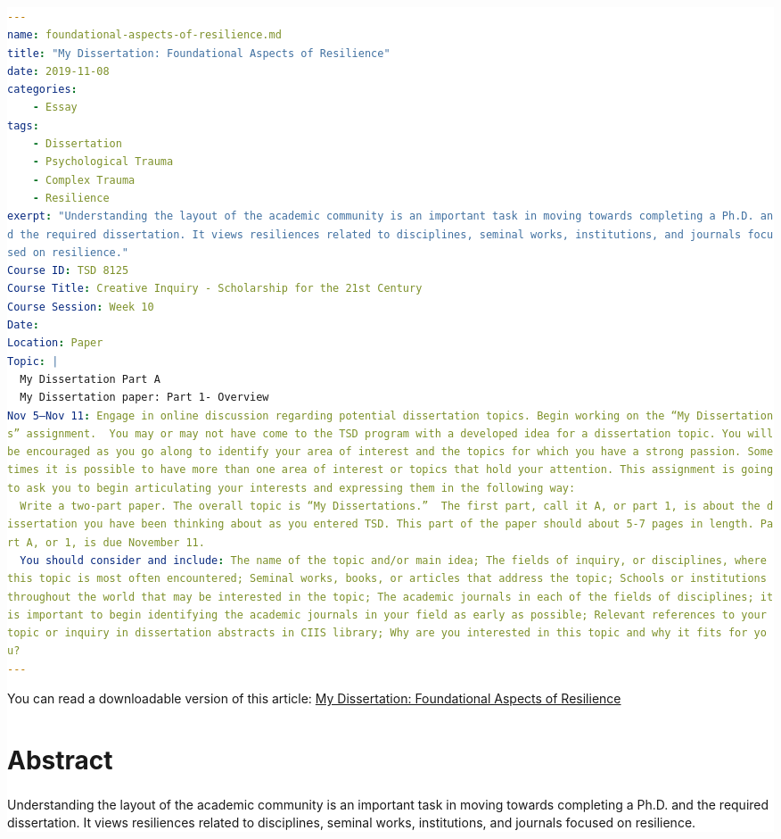 ```yaml
---
name: foundational-aspects-of-resilience.md
title: "My Dissertation: Foundational Aspects of Resilience"
date: 2019-11-08
categories:
    - Essay
tags:
    - Dissertation
    - Psychological Trauma
    - Complex Trauma
    - Resilience
exerpt: "Understanding the layout of the academic community is an important task in moving towards completing a Ph.D. and the required dissertation. It views resiliences related to disciplines, seminal works, institutions, and journals focused on resilience."
Course ID: TSD 8125  
Course Title: Creative Inquiry - Scholarship for the 21st Century  
Course Session: Week 10  
Date: 
Location: Paper  
Topic: | 
  My Dissertation Part A  
  My Dissertation paper: Part 1- Overview
Nov 5–Nov 11: Engage in online discussion regarding potential dissertation topics. Begin working on the “My Dissertations” assignment.  You may or may not have come to the TSD program with a developed idea for a dissertation topic. You will be encouraged as you go along to identify your area of interest and the topics for which you have a strong passion. Sometimes it is possible to have more than one area of interest or topics that hold your attention. This assignment is going to ask you to begin articulating your interests and expressing them in the following way:
  Write a two-part paper. The overall topic is “My Dissertations.”  The first part, call it A, or part 1, is about the dissertation you have been thinking about as you entered TSD. This part of the paper should about 5-7 pages in length. Part A, or 1, is due November 11.  
  You should consider and include: The name of the topic and/or main idea; The fields of inquiry, or disciplines, where this topic is most often encountered; Seminal works, books, or articles that address the topic; Schools or institutions throughout the world that may be interested in the topic; The academic journals in each of the fields of disciplines; it is important to begin identifying the academic journals in your field as early as possible; Relevant references to your topic or inquiry in dissertation abstracts in CIIS library; Why are you interested in this topic and why it fits for you?
---
```


You can read a downloadable version of this article: [My Dissertation: Foundational Aspects of Resilience](/assets/media/foundational-aspects-of-resilience.pdf)

# Abstract

Understanding the layout of the academic community is an important task in moving towards completing a Ph.D. and the required dissertation. It views resiliences related to disciplines, seminal works, institutions, and journals focused on resilience.
